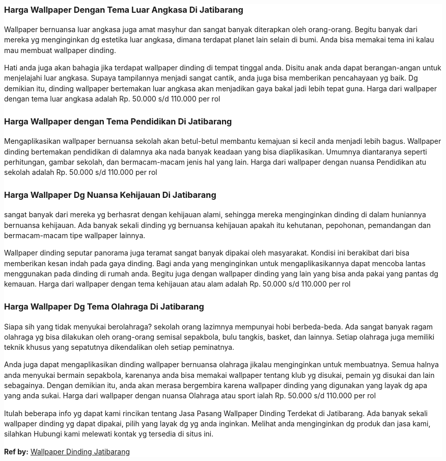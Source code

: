 ### Harga Wallpaper Dengan Tema Luar Angkasa Di Jatibarang

Wallpaper bernuansa luar angkasa juga amat masyhur dan sangat banyak diterapkan oleh orang-orang. Begitu banyak dari mereka yg menginginkan dg estetika luar angkasa, dimana terdapat planet lain selain di bumi. Anda bisa memakai tema ini kalau mau membuat wallpaper dinding.

Hati anda juga akan bahagia jika terdapat wallpaper dinding di tempat tinggal anda. Disitu anak anda dapat berangan-angan untuk menjelajahi luar angkasa. Supaya tampilannya menjadi sangat cantik, anda juga bisa memberikan pencahayaan yg baik. Dg demikian itu, dinding wallpaper bertemakan luar angkasa akan menjadikan gaya bakal jadi lebih tepat guna. Harga dari wallpaper dengan tema luar angkasa adalah Rp. 50.000 s/d 110.000 per rol

### Harga Wallpaper dengan Tema Pendidikan Di Jatibarang

Mengaplikasikan wallpaper bernuansa sekolah akan betul-betul membantu kemajuan si kecil anda menjadi lebih bagus. Wallpaper dinding bertemakan pendidikan di dalamnya aka nada banyak keadaan yang bisa diaplikasikan. Umumnya diantaranya seperti perhitungan, gambar sekolah, dan bermacam-macam jenis hal yang lain. Harga dari wallpaper dengan nuansa Pendidikan atu sekolah adalah Rp. 50.000 s/d 110.000 per rol

### Harga Wallpaper Dg Nuansa Kehijauan Di Jatibarang

sangat banyak dari mereka yg berhasrat dengan kehijauan alami, sehingga mereka menginginkan dinding di dalam huniannya bernuansa kehijauan. Ada banyak sekali dinding yg bernuansa kehijauan apakah itu kehutanan, pepohonan, pemandangan dan bermacam-macam tipe wallpaper lainnya.

Wallpaper dinding seputar panorama juga teramat sangat banyak dipakai oleh masyarakat. Kondisi ini berakibat dari bisa memberikan kesan indah pada gaya dinding. Bagi anda yang menginginkan untuk mengaplikasikannya dapat mencoba lantas menggunakan pada dinding di rumah anda. Begitu juga dengan wallpaper dinding yang lain yang bisa anda pakai yang pantas dg kemauan. Harga dari wallpaper dengan tema kehijauan atau alam adalah Rp. 50.000 s/d 110.000 per rol

### Harga Wallpaper Dg Tema Olahraga Di Jatibarang

Siapa sih yang tidak menyukai berolahraga? sekolah orang lazimnya mempunyai hobi berbeda-beda. Ada sangat banyak ragam olahraga yg bisa dilakukan oleh orang-orang semisal sepakbola, bulu tangkis, basket, dan lainnya. Setiap olahraga juga memiliki teknik khusus yang sepatutnya dikendalikan oleh setiap peminatnya.

Anda juga dapat mengaplikasikan dinding wallpaper bernuansa olahraga jikalau menginginkan untuk membuatnya. Semua halnya anda menyukai bermain sepakbola, karenanya anda bisa memakai wallpaper tentang klub yg disukai, pemain yg disukai dan lain sebagainya. Dengan demikian itu, anda akan merasa bergembira karena wallpaper dinding yang digunakan yang layak dg apa yang anda sukai. Harga dari wallpaper dengan nuansa Olahraga atau sport ialah Rp. 50.000 s/d 110.000 per rol

Itulah beberapa info yg dapat kami rincikan tentang Jasa Pasang Wallpaper Dinding Terdekat di Jatibarang. Ada banyak sekali wallpaper dinding yg dapat dipakai, pilih yang layak dg yg anda inginkan. Melihat anda menginginkan dg produk dan jasa kami, silahkan Hubungi kami melewati kontak yg tersedia di situs ini.

**Ref by:** [Wallpaper Dinding Jatibarang](https://id.wikipedia.org/wiki/Wallpaper)
